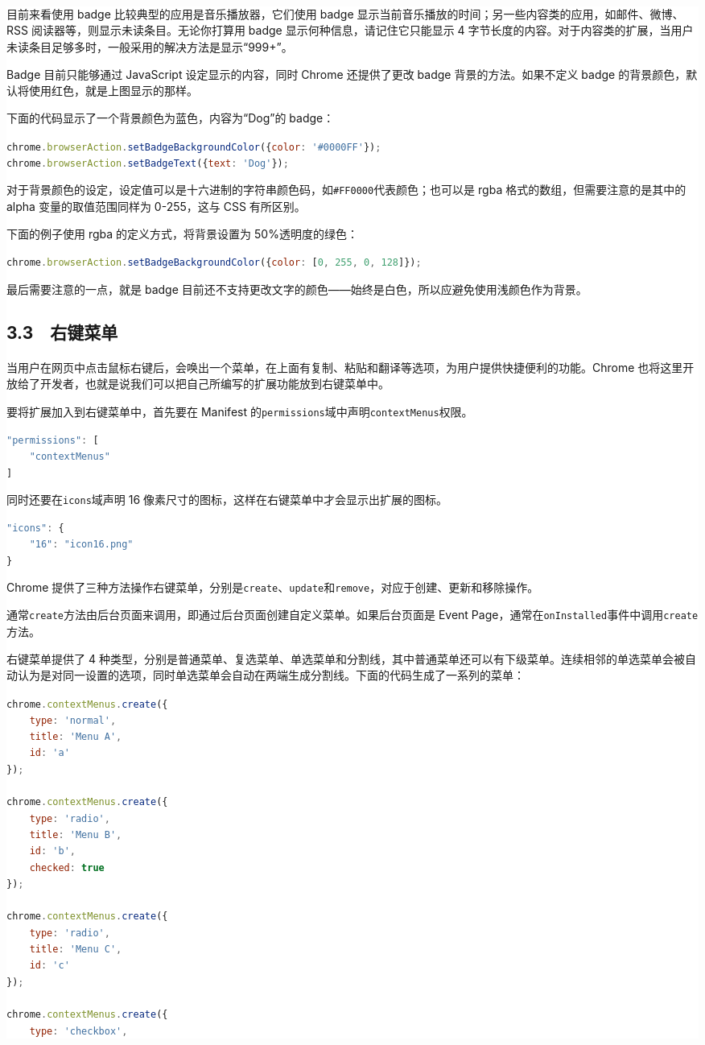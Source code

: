 目前来看使用 badge 比较典型的应用是音乐播放器，它们使用 badge 显示当前音乐播放的时间；另一些内容类的应用，如邮件、微博、RSS 阅读器等，则显示未读条目。无论你打算用 badge 显示何种信息，请记住它只能显示 4 字节长度的内容。对于内容类的扩展，当用户未读条目足够多时，一般采用的解决方法是显示“999+”。

Badge 目前只能够通过 JavaScript 设定显示的内容，同时 Chrome 还提供了更改 badge 背景的方法。如果不定义 badge 的背景颜色，默认将使用红色，就是上图显示的那样。

下面的代码显示了一个背景颜色为蓝色，内容为“Dog”的 badge：

```js
chrome.browserAction.setBadgeBackgroundColor({color: '#0000FF'});
chrome.browserAction.setBadgeText({text: 'Dog'}); 
```

对于背景颜色的设定，设定值可以是十六进制的字符串颜色码，如`#FF0000`代表颜色；也可以是 rgba 格式的数组，但需要注意的是其中的 alpha 变量的取值范围同样为 0-255，这与 CSS 有所区别。

下面的例子使用 rgba 的定义方式，将背景设置为 50%透明度的绿色：

```js
chrome.browserAction.setBadgeBackgroundColor({color: [0, 255, 0, 128]}); 
```

最后需要注意的一点，就是 badge 目前还不支持更改文字的颜色——始终是白色，所以应避免使用浅颜色作为背景。

## 3.3　右键菜单

当用户在网页中点击鼠标右键后，会唤出一个菜单，在上面有复制、粘贴和翻译等选项，为用户提供快捷便利的功能。Chrome 也将这里开放给了开发者，也就是说我们可以把自己所编写的扩展功能放到右键菜单中。

要将扩展加入到右键菜单中，首先要在 Manifest 的`permissions`域中声明`contextMenus`权限。

```js
"permissions": [
    "contextMenus"
] 
```

同时还要在`icons`域声明 16 像素尺寸的图标，这样在右键菜单中才会显示出扩展的图标。

```js
"icons": {
    "16": "icon16.png"
} 
```

Chrome 提供了三种方法操作右键菜单，分别是`create`、`update`和`remove`，对应于创建、更新和移除操作。

通常`create`方法由后台页面来调用，即通过后台页面创建自定义菜单。如果后台页面是 Event Page，通常在`onInstalled`事件中调用`create`方法。

右键菜单提供了 4 种类型，分别是普通菜单、复选菜单、单选菜单和分割线，其中普通菜单还可以有下级菜单。连续相邻的单选菜单会被自动认为是对同一设置的选项，同时单选菜单会自动在两端生成分割线。下面的代码生成了一系列的菜单：

```js
chrome.contextMenus.create({
    type: 'normal',
    title: 'Menu A',
    id: 'a'
});

chrome.contextMenus.create({
    type: 'radio',
    title: 'Menu B',
    id: 'b',
    checked: true
});

chrome.contextMenus.create({
    type: 'radio',
    title: 'Menu C',
    id: 'c'
});

chrome.contextMenus.create({
    type: 'checkbox',
```